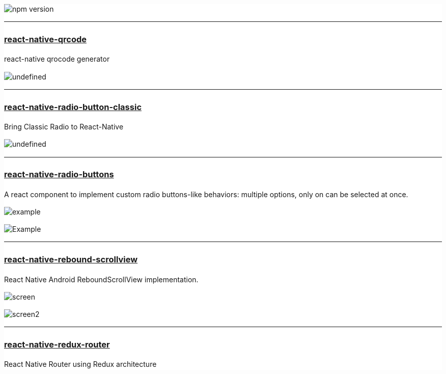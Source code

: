 ![npm version](https://badge.fury.io/js/react-native-push-notification.svg)

------


### [react-native-qrcode](https://github.com/cssivision/react-native-qrcode)

react-native qrocode generator

![undefined](https://raw.githubusercontent.com/cssivision/react-native-qrcode/master/qrcode.png)

------


### [react-native-radio-button-classic](https://github.com/pressly/react-native-radio-button-classic)

Bring Classic Radio to React-Native

![undefined](https://raw.githubusercontent.com/pressly/react-native-radio-button-classic/master/demo.gif)

------


### [react-native-radio-buttons](https://github.com/ArnaudRinquin/react-native-radio-buttons)

A react component to implement custom radio buttons-like behaviors: multiple options, only on can be selected at once.

![example](https://raw.githubusercontent.com/ArnaudRinquin/react-native-radio-buttons/master/images/example.png)

![Example](https://raw.githubusercontent.com/ArnaudRinquin/react-native-radio-buttons/master/images/example.gif)

------


### [react-native-rebound-scrollview](https://github.com/jaxchow/react-native-rebound-scrollview)

React Native Android ReboundScrollView implementation.

![screen](https://raw.githubusercontent.com/jaxchow/react-native-rebound-scrollview/master/screen.gif)

![screen2](https://raw.githubusercontent.com/jaxchow/react-native-rebound-scrollview/master/screen2.gif)

------


### [react-native-redux-router](https://github.com/aksonov/react-native-router-flux)

React Native Router using Redux architecture
